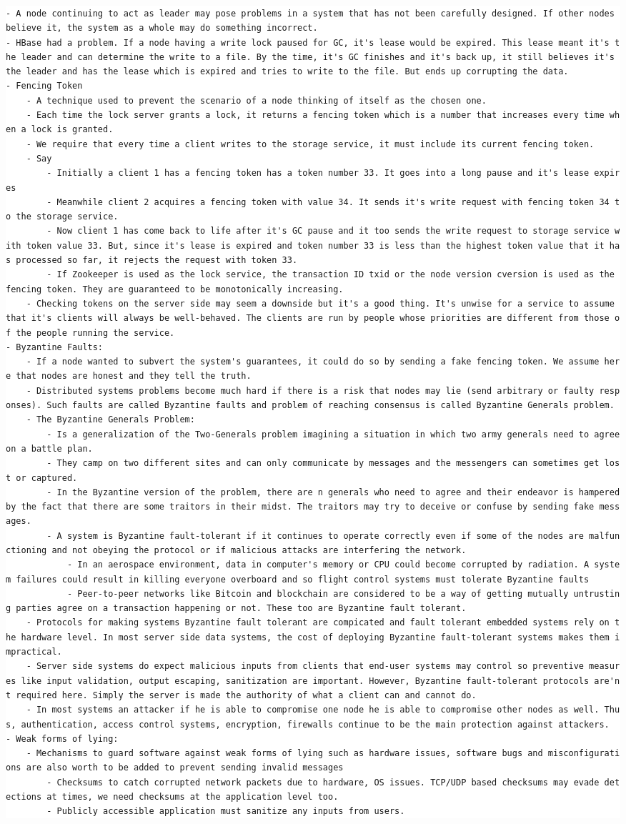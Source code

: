     - A node continuing to act as leader may pose problems in a system that has not been carefully designed. If other nodes believe it, the system as a whole may do something incorrect. 
    - HBase had a problem. If a node having a write lock paused for GC, it's lease would be expired. This lease meant it's the leader and can determine the write to a file. By the time, it's GC finishes and it's back up, it still believes it's the leader and has the lease which is expired and tries to write to the file. But ends up corrupting the data. 
    - Fencing Token
        - A technique used to prevent the scenario of a node thinking of itself as the chosen one. 
        - Each time the lock server grants a lock, it returns a fencing token which is a number that increases every time when a lock is granted. 
        - We require that every time a client writes to the storage service, it must include its current fencing token.
        - Say 
            - Initially a client 1 has a fencing token has a token number 33. It goes into a long pause and it's lease expires
            - Meanwhile client 2 acquires a fencing token with value 34. It sends it's write request with fencing token 34 to the storage service.
            - Now client 1 has come back to life after it's GC pause and it too sends the write request to storage service with token value 33. But, since it's lease is expired and token number 33 is less than the highest token value that it has processed so far, it rejects the request with token 33.
            - If Zookeeper is used as the lock service, the transaction ID txid or the node version cversion is used as the fencing token. They are guaranteed to be monotonically increasing.
        - Checking tokens on the server side may seem a downside but it's a good thing. It's unwise for a service to assume that it's clients will always be well-behaved. The clients are run by people whose priorities are different from those of the people running the service.
    - Byzantine Faults: 
        - If a node wanted to subvert the system's guarantees, it could do so by sending a fake fencing token. We assume here that nodes are honest and they tell the truth.
        - Distributed systems problems become much hard if there is a risk that nodes may lie (send arbitrary or faulty responses). Such faults are called Byzantine faults and problem of reaching consensus is called Byzantine Generals problem.
        - The Byzantine Generals Problem:
            - Is a generalization of the Two-Generals problem imagining a situation in which two army generals need to agree on a battle plan. 
            - They camp on two different sites and can only communicate by messages and the messengers can sometimes get lost or captured. 
            - In the Byzantine version of the problem, there are n generals who need to agree and their endeavor is hampered by the fact that there are some traitors in their midst. The traitors may try to deceive or confuse by sending fake messages.
            - A system is Byzantine fault-tolerant if it continues to operate correctly even if some of the nodes are malfunctioning and not obeying the protocol or if malicious attacks are interfering the network. 
                - In an aerospace environment, data in computer's memory or CPU could become corrupted by radiation. A system failures could result in killing everyone overboard and so flight control systems must tolerate Byzantine faults
                - Peer-to-peer networks like Bitcoin and blockchain are considered to be a way of getting mutually untrusting parties agree on a transaction happening or not. These too are Byzantine fault tolerant.
        - Protocols for making systems Byzantine fault tolerant are compicated and fault tolerant embedded systems rely on the hardware level. In most server side data systems, the cost of deploying Byzantine fault-tolerant systems makes them impractical.
        - Server side systems do expect malicious inputs from clients that end-user systems may control so preventive measures like input validation, output escaping, sanitization are important. However, Byzantine fault-tolerant protocols are'nt required here. Simply the server is made the authority of what a client can and cannot do.
        - In most systems an attacker if he is able to compromise one node he is able to compromise other nodes as well. Thus, authentication, access control systems, encryption, firewalls continue to be the main protection against attackers.
    - Weak forms of lying:
        - Mechanisms to guard software against weak forms of lying such as hardware issues, software bugs and misconfigurations are also worth to be added to prevent sending invalid messages
            - Checksums to catch corrupted network packets due to hardware, OS issues. TCP/UDP based checksums may evade detections at times, we need checksums at the application level too.
            - Publicly accessible application must sanitize any inputs from users. 